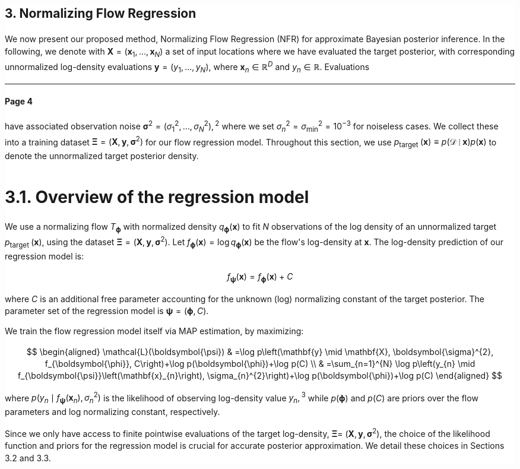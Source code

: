 ## 3. Normalizing Flow Regression

We now present our proposed method, Normalizing Flow Regression (NFR) for approximate Bayesian posterior inference. In the following, we denote with $\mathbf{X}=\left(\mathbf{x}_{1}, \ldots, \mathbf{x}_{N}\right)$ a set of input locations where we have evaluated the target posterior, with corresponding unnormalized log-density evaluations $\mathbf{y}=\left(y_{1}, \ldots, y_{N}\right)$, where $\mathbf{x}_{n} \in \mathbb{R}^{D}$ and $y_{n} \in \mathbb{R}$. Evaluations

---

#### Page 4

have associated observation noise $\boldsymbol{\sigma}^{2}=\left(\sigma_{1}^{2}, \ldots, \sigma_{N}^{2}\right),{ }^{2}$ where we set $\sigma_{n}^{2}=\sigma_{\min }^{2}=10^{-3}$ for noiseless cases. We collect these into a training dataset $\boldsymbol{\Xi}=\left(\mathbf{X}, \mathbf{y}, \boldsymbol{\sigma}^{2}\right)$ for our flow regression model. Throughout this section, we use $p_{\text {target }}(\mathbf{x}) \equiv p(\mathcal{D} \mid \mathbf{x}) p(\mathbf{x})$ to denote the unnormalized target posterior density.

# 3.1. Overview of the regression model

We use a normalizing flow $T_{\boldsymbol{\phi}}$ with normalized density $q_{\boldsymbol{\phi}}(\mathbf{x})$ to fit $N$ observations of the log density of an unnormalized target $p_{\text {target }}(\mathbf{x})$, using the dataset $\boldsymbol{\Xi}=\left(\mathbf{X}, \mathbf{y}, \boldsymbol{\sigma}^{2}\right)$. Let $f_{\boldsymbol{\phi}}(\mathbf{x})=\log q_{\boldsymbol{\phi}}(\mathbf{x})$ be the flow's log-density at $\mathbf{x}$. The log-density prediction of our regression model is:

$$
f_{\boldsymbol{\psi}}(\mathbf{x})=f_{\boldsymbol{\phi}}(\mathbf{x})+C
$$

where $C$ is an additional free parameter accounting for the unknown (log) normalizing constant of the target posterior. The parameter set of the regression model is $\boldsymbol{\psi}=(\boldsymbol{\phi}, C)$.

We train the flow regression model itself via MAP estimation, by maximizing:

$$
\begin{aligned}
\mathcal{L}(\boldsymbol{\psi}) & =\log p\left(\mathbf{y} \mid \mathbf{X}, \boldsymbol{\sigma}^{2}, f_{\boldsymbol{\phi}}, C\right)+\log p(\boldsymbol{\phi})+\log p(C) \\
& =\sum_{n=1}^{N} \log p\left(y_{n} \mid f_{\boldsymbol{\psi}}\left(\mathbf{x}_{n}\right), \sigma_{n}^{2}\right)+\log p(\boldsymbol{\phi})+\log p(C)
\end{aligned}
$$

where $p\left(y_{n} \mid f_{\boldsymbol{\psi}}\left(\mathbf{x}_{n}\right), \sigma_{n}^{2}\right)$ is the likelihood of observing log-density value $y_{n},{ }^{3}$ while $p(\boldsymbol{\phi})$ and $p(C)$ are priors over the flow parameters and log normalizing constant, respectively.

Since we only have access to finite pointwise evaluations of the target log-density, $\boldsymbol{\Xi}=$ $\left(\mathbf{X}, \mathbf{y}, \boldsymbol{\sigma}^{2}\right)$, the choice of the likelihood function and priors for the regression model is crucial for accurate posterior approximation. We detail these choices in Sections 3.2 and 3.3.
